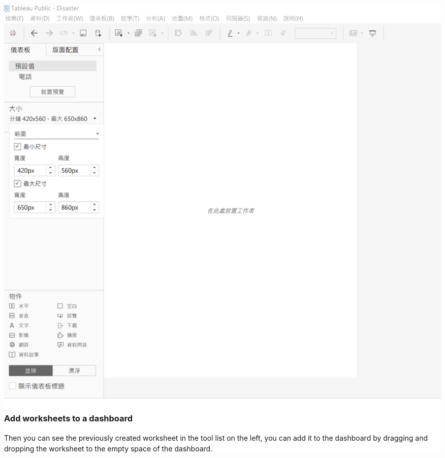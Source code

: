 ![Tableau screenshot](figures/7-2-5-2.png)

### Add worksheets to a dashboard

Then you can see the previously created worksheet in the tool list on the left, you can add it to the dashboard by dragging and dropping the worksheet to the empty space of the dashboard.
